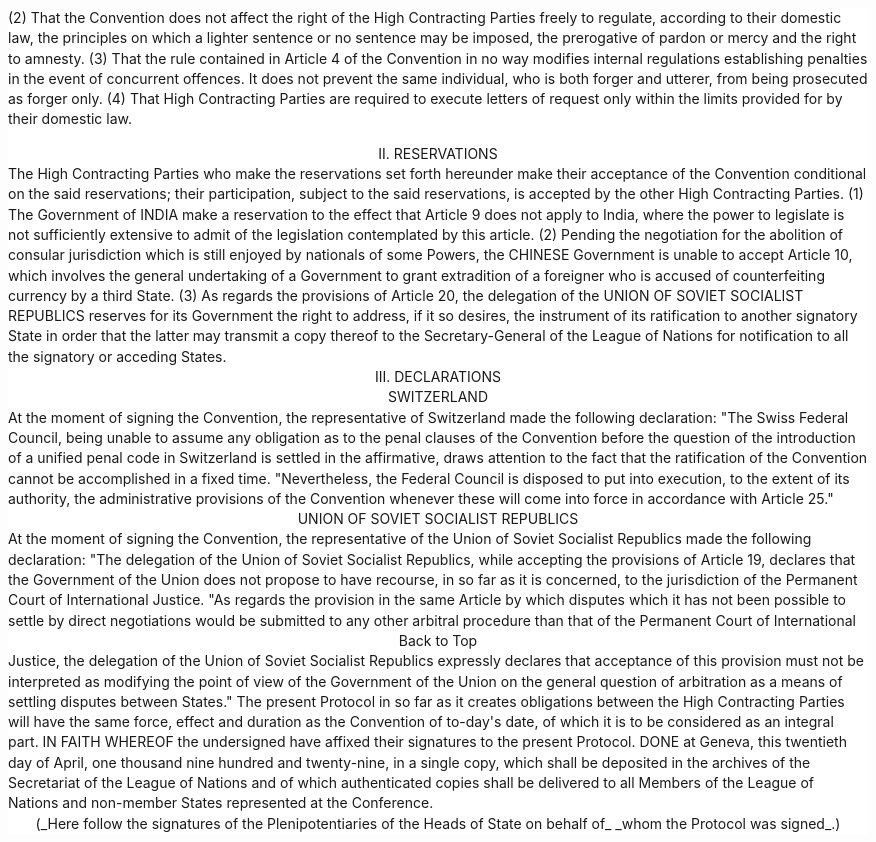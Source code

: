  (2)	That the Convention does not affect the right of the High Contracting Parties freely to regulate, according to their domestic law, the principles on which a lighter sentence or no sentence may be imposed, the prerogative of pardon or mercy and the right to amnesty.
 (3)	That the rule contained in Article 4 of the Convention in no way modifies internal regulations establishing penalties in the event of concurrent offences. It does not prevent the same individual, who is both forger and utterer, from being prosecuted as forger only.
 (4)	That High Contracting Parties are required to execute letters of request only within the limits provided for by their domestic law.
 <center>II. RESERVATIONS</center>
 The High Contracting Parties who make the reservations set forth hereunder make their acceptance of the Convention conditional on the said reservations; their participation, subject to the said reservations, is accepted by the other High Contracting Parties. 
 (1)	The Government of INDIA make a reservation to the effect that Article 9 does not apply to India, where the power to legislate is not sufficiently extensive to admit of the legislation contemplated by this article.
 (2)	Pending the negotiation for the abolition of consular jurisdiction which is still enjoyed by nationals of some Powers, the CHINESE Government is unable to accept Article 10, which involves the general undertaking of a Government to grant extradition of a foreigner who is accused of counterfeiting currency by a third State.
 (3)	As regards the provisions of Article 20, the delegation of the UNION OF SOVIET SOCIALIST REPUBLICS reserves for its Government the right to address, if it so desires, the instrument of its ratification to another signatory State in order that the latter may transmit a copy thereof to the Secretary-General of the League of Nations for notification to all the signatory or acceding States.
 <center>III. DECLARATIONS</center>
 <center>SWITZERLAND </center>
 At the moment of signing the Convention, the representative of Switzerland made the following declaration: 
 "The Swiss Federal Council, being unable to assume any obligation as to the penal clauses of the Convention before the question of the introduction of a unified penal code in Switzerland is settled in the affirmative, draws attention to the fact that the ratification of the Convention cannot be accomplished in a fixed time.
 "Nevertheless, the Federal Council is disposed to put into execution, to the extent of its authority, the administrative provisions of the Convention whenever these will come into force in accordance with Article 25."  
 <center>UNION OF SOVIET SOCIALIST REPUBLICS</center>
 At the moment of signing the Convention, the representative of the Union of Soviet Socialist Republics made the following declaration:
 "The delegation of the Union of Soviet Socialist Republics, while accepting the provisions of Article 19, declares that the Government of the Union does not propose to have recourse, in so far as it is concerned, to the jurisdiction of the Permanent Court of International Justice.
 "As regards the provision in the same Article by which disputes which it has not been possible to settle by direct negotiations would be submitted to any other arbitral procedure than that of the Permanent Court of International 
<center>Back to Top</center>
 Justice, the delegation of the Union of Soviet Socialist Republics expressly declares that acceptance of this provision must not be interpreted as modifying the point of view of the Government of the Union on the general question of arbitration as a means of settling disputes between States."  
 The present Protocol in so far as it creates obligations between the High Contracting Parties will have the same force, effect and duration as the Convention of to-day's date, of which it is to be considered as an integral part. 
 IN FAITH WHEREOF the undersigned have affixed their signatures to the present Protocol.
 DONE at Geneva, this twentieth day of April, one thousand nine hundred and twenty-nine, in a single copy, which shall be deposited in the archives of the Secretariat of the League of Nations and of which authenticated copies shall be delivered to all Members of the League of Nations and non-member States represented at the Conference.
 <center>(_Here follow the signatures of the Plenipotentiaries of the Heads of State on behalf of_ _whom the Protocol was signed_.) </center>
